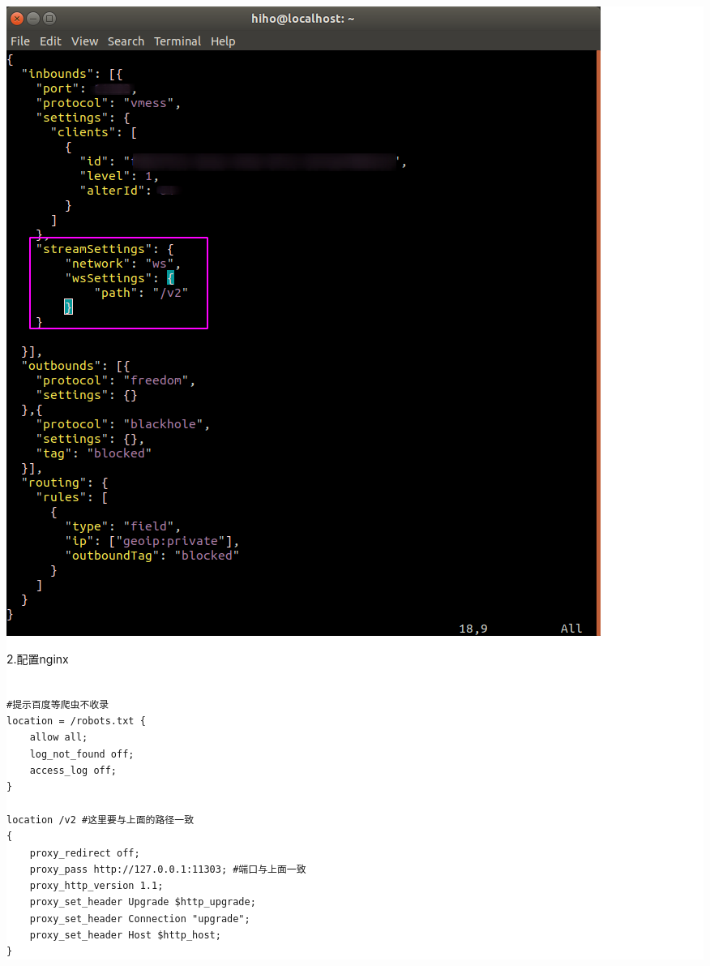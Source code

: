 ![4](/source/images/v2ray/4.png)



2.配置nginx

```

#提示百度等爬虫不收录
location = /robots.txt {
	allow all;
	log_not_found off;
	access_log off;
}

location /v2 #这里要与上面的路径一致    
{        
    proxy_redirect off;        
    proxy_pass http://127.0.0.1:11303; #端口与上面一致        
    proxy_http_version 1.1;        
    proxy_set_header Upgrade $http_upgrade;        
    proxy_set_header Connection "upgrade";        
    proxy_set_header Host $http_host;    
}
```

